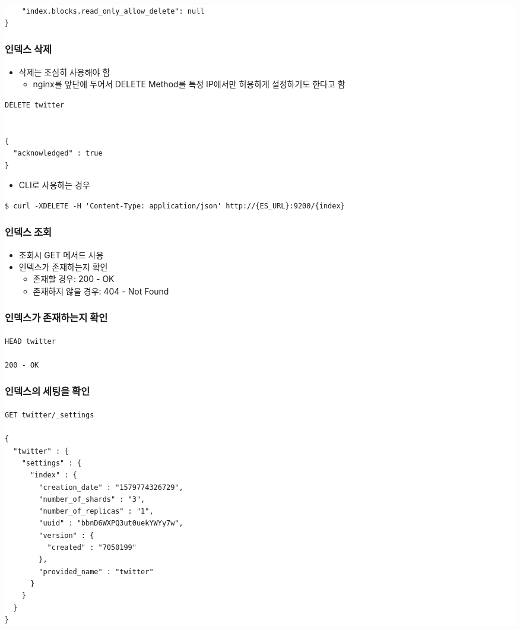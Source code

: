 ~~~
    "index.blocks.read_only_allow_delete": null
}

~~~



### 인덱스 삭제

- 삭제는 조심히 사용해야 함
  - nginx를 앞단에 두어서 DELETE Method를 특정 IP에서만 허용하게 설정하기도 한다고 함

~~~
DELETE twitter


{
  "acknowledged" : true
}
~~~

- CLI로 사용하는 경우

~~~
$ curl -XDELETE -H 'Content-Type: application/json' http://{ES_URL}:9200/{index}
~~~





### 인덱스 조회

- 조회시 GET 메서드 사용
- 인덱스가 존재하는지 확인
  - 존재할 경우: 200 - OK
  - 존재하지 않을 경우: 404 - Not Found 



### 인덱스가 존재하는지 확인

~~~
HEAD twitter

200 - OK
~~~



### 인덱스의 세팅을 확인

~~~
GET twitter/_settings

{
  "twitter" : {
    "settings" : {
      "index" : {
        "creation_date" : "1579774326729",
        "number_of_shards" : "3",
        "number_of_replicas" : "1",
        "uuid" : "bbnD6WXPQ3ut0uekYWYy7w",
        "version" : {
          "created" : "7050199"
        },
        "provided_name" : "twitter"
      }
    }
  }
}
~~~
